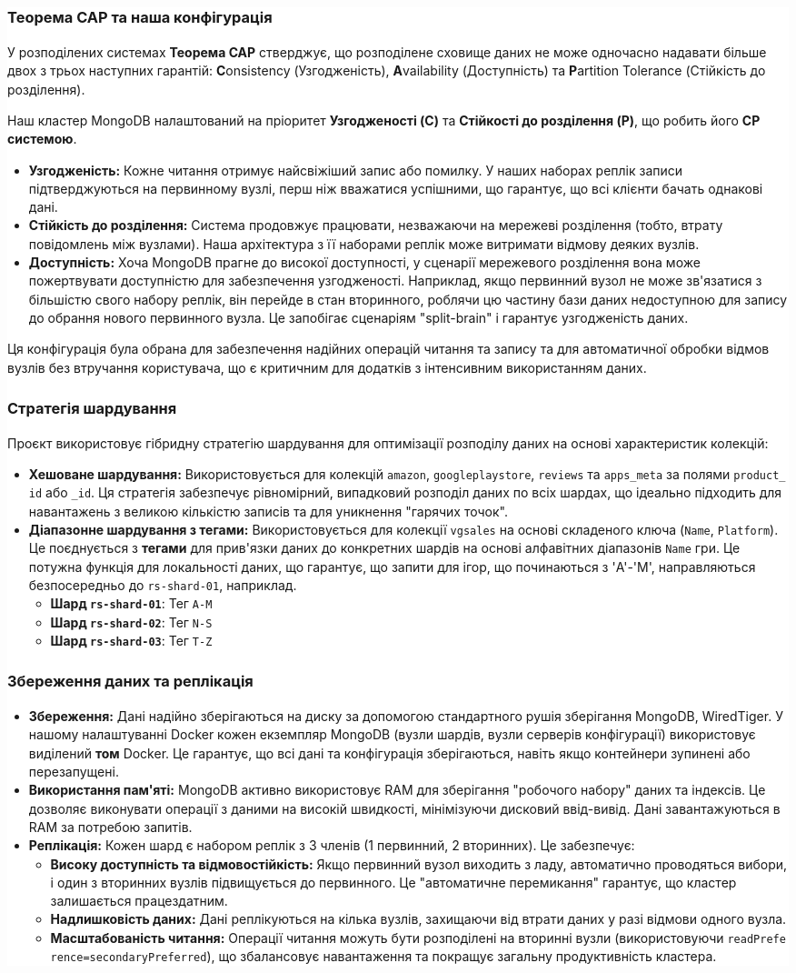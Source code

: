 ### Теорема CAP та наша конфігурація

У розподілених системах **Теорема CAP** стверджує, що розподілене сховище даних не може одночасно надавати більше двох з трьох наступних гарантій: **C**onsistency (Узгодженість), **A**vailability (Доступність) та **P**artition Tolerance (Стійкість до розділення).

Наш кластер MongoDB налаштований на пріоритет **Узгодженості (C)** та **Стійкості до розділення (P)**, що робить його **CP системою**.
- **Узгодженість:** Кожне читання отримує найсвіжіший запис або помилку. У наших наборах реплік записи підтверджуються на первинному вузлі, перш ніж вважатися успішними, що гарантує, що всі клієнти бачать однакові дані.
- **Стійкість до розділення:** Система продовжує працювати, незважаючи на мережеві розділення (тобто, втрату повідомлень між вузлами). Наша архітектура з її наборами реплік може витримати відмову деяких вузлів.
- **Доступність:** Хоча MongoDB прагне до високої доступності, у сценарії мережевого розділення вона може пожертвувати доступністю для забезпечення узгодженості. Наприклад, якщо первинний вузол не може зв'язатися з більшістю свого набору реплік, він перейде в стан вторинного, роблячи цю частину бази даних недоступною для запису до обрання нового первинного вузла. Це запобігає сценаріям "split-brain" і гарантує узгодженість даних.

Ця конфігурація була обрана для забезпечення надійних операцій читання та запису та для автоматичної обробки відмов вузлів без втручання користувача, що є критичним для додатків з інтенсивним використанням даних.

### Стратегія шардування

Проєкт використовує гібридну стратегію шардування для оптимізації розподілу даних на основі характеристик колекцій:

- **Хешоване шардування:** Використовується для колекцій `amazon`, `googleplaystore`, `reviews` та `apps_meta` за полями `product_id` або `_id`. Ця стратегія забезпечує рівномірний, випадковий розподіл даних по всіх шардах, що ідеально підходить для навантажень з великою кількістю записів та для уникнення "гарячих точок".
- **Діапазонне шардування з тегами:** Використовується для колекції `vgsales` на основі складеного ключа (`Name`, `Platform`). Це поєднується з **тегами** для прив'язки даних до конкретних шардів на основі алфавітних діапазонів `Name` гри. Це потужна функція для локальності даних, що гарантує, що запити для ігор, що починаються з 'A'-'M', направляються безпосередньо до `rs-shard-01`, наприклад.
    - **Шард `rs-shard-01`**: Тег `A-M`
    - **Шард `rs-shard-02`**: Тег `N-S`
    - **Шард `rs-shard-03`**: Тег `T-Z`

### Збереження даних та реплікація

- **Збереження:** Дані надійно зберігаються на диску за допомогою стандартного рушія зберігання MongoDB, WiredTiger. У нашому налаштуванні Docker кожен екземпляр MongoDB (вузли шардів, вузли серверів конфігурації) використовує виділений **том** Docker. Це гарантує, що всі дані та конфігурація зберігаються, навіть якщо контейнери зупинені або перезапущені.
- **Використання пам'яті:** MongoDB активно використовує RAM для зберігання "робочого набору" даних та індексів. Це дозволяє виконувати операції з даними на високій швидкості, мінімізуючи дисковий ввід-вивід. Дані завантажуються в RAM за потребою запитів.
- **Реплікація:** Кожен шард є набором реплік з 3 членів (1 первинний, 2 вторинних). Це забезпечує:
    - **Високу доступність та відмовостійкість:** Якщо первинний вузол виходить з ладу, автоматично проводяться вибори, і один з вторинних вузлів підвищується до первинного. Це "автоматичне перемикання" гарантує, що кластер залишається працездатним.
    - **Надлишковість даних:** Дані реплікуються на кілька вузлів, захищаючи від втрати даних у разі відмови одного вузла.
    - **Масштабованість читання:** Операції читання можуть бути розподілені на вторинні вузли (використовуючи `readPreference=secondaryPreferred`), що збалансовує навантаження та покращує загальну продуктивність кластера.
